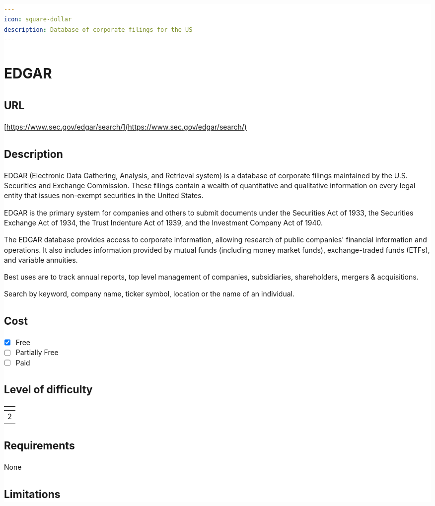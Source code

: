 ```yaml
---
icon: square-dollar
description: Database of corporate filings for the US
---
```


# EDGAR

## URL

[https://www.sec.gov/edgar/search/](https://www.sec.gov/edgar/search/)

## Description

EDGAR (Electronic Data Gathering, Analysis, and Retrieval system) is a database of corporate filings maintained by the U.S. Securities and Exchange Commission. These filings contain a wealth of quantitative and qualitative information on every legal entity that issues non-exempt securities in the United States.

EDGAR is the primary system for companies and others to submit documents under the Securities Act of 1933, the Securities Exchange Act of 1934, the Trust Indenture Act of 1939, and the Investment Company Act of 1940.

The EDGAR database provides access to corporate information, allowing research of public companies' financial information and operations. It also includes information provided by mutual funds (including money market funds), exchange-traded funds (ETFs), and variable annuities.

Best uses are to track annual reports, top level management of companies, subsidiaries, shareholders, mergers & acquisitions.

Search by keyword, company name, ticker symbol, location or the name of an individual.

## Cost

* [x] Free
* [ ] Partially Free
* [ ] Paid

## Level of difficulty

<table><thead><tr><th data-type="rating" data-max="5"></th></tr></thead><tbody><tr><td>2</td></tr></tbody></table>

## Requirements

None

## Limitations


[^1]: A Central Index Key or CIK number is a unique number assigned to an individual, company, filing agent or foreign government by the United States Securities and Exchange Commission. The number is used to identify its filings in several online databases, including EDGAR. The numbers are up to ten digits in length and are permanent identifiers that may not be changed.
[^2]: The Standard Industrial Classification (SIC) is a system for classifying industries by a four-digit code to indicate the company's type of business. The SIC codes are also used in the Division of Corporation Finance as a basis for assigning review responsibility for the company's filings. Full ist of SIC codes can be found [here](https://www.sec.gov/search-filings/standard-industrial-classification-sic-code-list).
[^3]: A stock ticker symbol or stock symbol is an abbreviation used to uniquely identify publicly traded shares of a particular stock on a particular stock market. Stock tickers are arrangements of symbols or characters representing specific assets or securities listed on a stock exchange or traded publicly. For example XNYS:BA is the stock ticker for Boeing on the New York Stock Exchange.